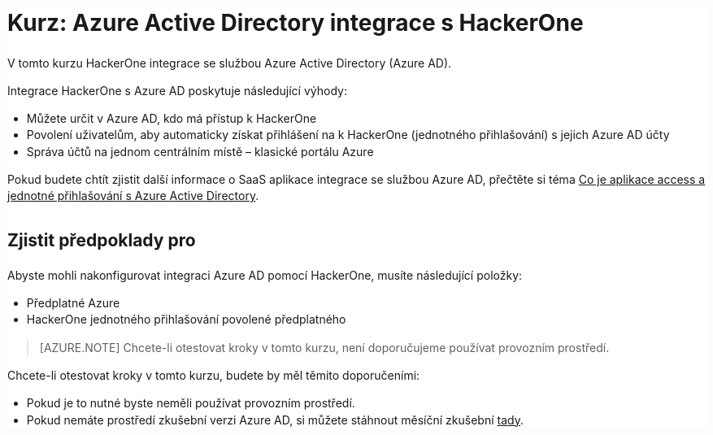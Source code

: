 <properties
    pageTitle="Kurz: Azure Active Directory integrace s HackerOne | Microsoft Azure"
    description="Zjistěte, jak nakonfigurovat jednotné přihlašování mezi Azure Active Directory a HackerOne."
    services="active-directory"
    documentationCenter=""
    authors="jeevansd"
    manager="femila"
    editor=""/>

<tags
    ms.service="active-directory"
    ms.workload="identity"
    ms.tgt_pltfrm="na"
    ms.devlang="na"
    ms.topic="article"
    ms.date="09/29/2016"
    ms.author="jeedes"/>


# <a name="tutorial-azure-active-directory-integration-with-hackerone"></a>Kurz: Azure Active Directory integrace s HackerOne

V tomto kurzu HackerOne integrace se službou Azure Active Directory (Azure AD).

Integrace HackerOne s Azure AD poskytuje následující výhody:

- Můžete určit v Azure AD, kdo má přístup k HackerOne
- Povolení uživatelům, aby automaticky získat přihlášení na k HackerOne (jednotného přihlašování) s jejich Azure AD účty
- Správa účtů na jednom centrálním místě – klasické portálu Azure

Pokud budete chtít zjistit další informace o SaaS aplikace integrace se službou Azure AD, přečtěte si téma [Co je aplikace access a jednotné přihlašování s Azure Active Directory](active-directory-appssoaccess-whatis.md).

## <a name="prerequisites"></a>Zjistit předpoklady pro

Abyste mohli nakonfigurovat integraci Azure AD pomocí HackerOne, musíte následující položky:

- Předplatné Azure
- HackerOne jednotného přihlašování povolené předplatného


> [AZURE.NOTE] Chcete-li otestovat kroky v tomto kurzu, není doporučujeme používat provozním prostředí.


Chcete-li otestovat kroky v tomto kurzu, budete by měl těmito doporučeními:

- Pokud je to nutné byste neměli používat provozním prostředí.
- Pokud nemáte prostředí zkušební verzi Azure AD, si můžete stáhnout měsíční zkušební [tady](https://azure.microsoft.com/pricing/free-trial/).



[1]: ./media/active-directory-saas-hackerone-tutorial/tutorial_general_01.png
[2]: ./media/active-directory-saas-hackerone-tutorial/tutorial_general_02.png
[3]: ./media/active-directory-saas-hackerone-tutorial/tutorial_general_03.png
[4]: ./media/active-directory-saas-hackerone-tutorial/tutorial_general_04.png
[6]: ./media/active-directory-saas-hackerone-tutorial/tutorial_general_05.png
[10]: ./media/active-directory-saas-hackerone-tutorial/tutorial_general_06.png
[11]: ./media/active-directory-saas-hackerone-tutorial/tutorial_general_07.png
[20]: ./media/active-directory-saas-hackerone-tutorial/tutorial_general_100.png
[200]: ./media/active-directory-saas-hackerone-tutorial/tutorial_general_200.png
[201]: ./media/active-directory-saas-hackerone-tutorial/tutorial_general_201.png
[203]: ./media/active-directory-saas-hackerone-tutorial/tutorial_general_203.png
[204]: ./media/active-directory-saas-hackerone-tutorial/tutorial_general_204.png
[205]: ./media/active-directory-saas-hackerone-tutorial/tutorial_general_205.png